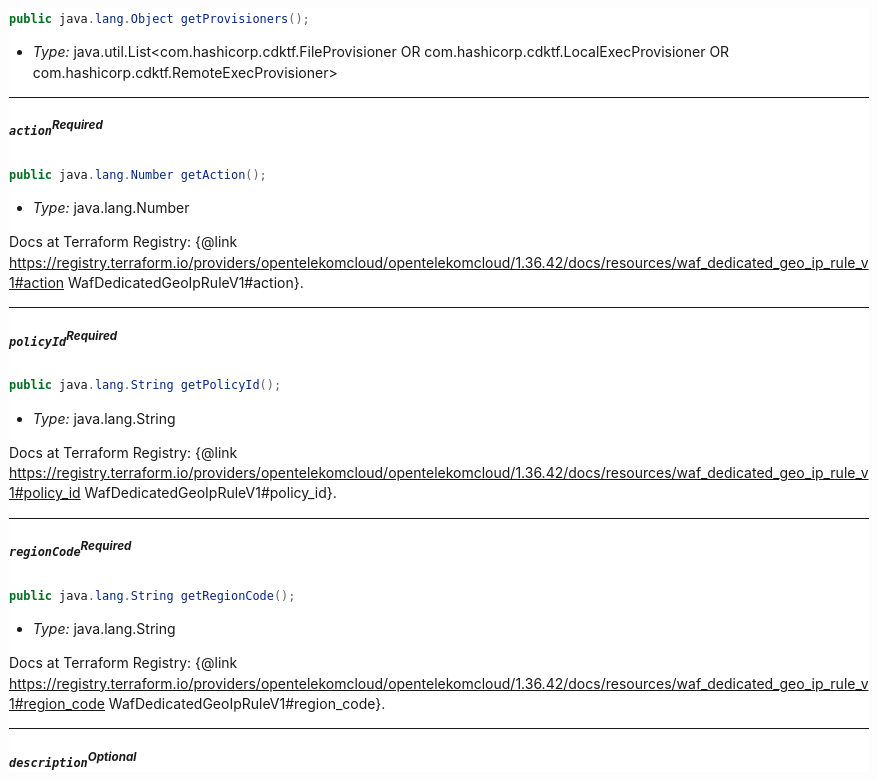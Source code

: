 ```java
public java.lang.Object getProvisioners();
```

- *Type:* java.util.List<com.hashicorp.cdktf.FileProvisioner OR com.hashicorp.cdktf.LocalExecProvisioner OR com.hashicorp.cdktf.RemoteExecProvisioner>

---

##### `action`<sup>Required</sup> <a name="action" id="@cdktf/provider-opentelekomcloud.wafDedicatedGeoIpRuleV1.WafDedicatedGeoIpRuleV1Config.property.action"></a>

```java
public java.lang.Number getAction();
```

- *Type:* java.lang.Number

Docs at Terraform Registry: {@link https://registry.terraform.io/providers/opentelekomcloud/opentelekomcloud/1.36.42/docs/resources/waf_dedicated_geo_ip_rule_v1#action WafDedicatedGeoIpRuleV1#action}.

---

##### `policyId`<sup>Required</sup> <a name="policyId" id="@cdktf/provider-opentelekomcloud.wafDedicatedGeoIpRuleV1.WafDedicatedGeoIpRuleV1Config.property.policyId"></a>

```java
public java.lang.String getPolicyId();
```

- *Type:* java.lang.String

Docs at Terraform Registry: {@link https://registry.terraform.io/providers/opentelekomcloud/opentelekomcloud/1.36.42/docs/resources/waf_dedicated_geo_ip_rule_v1#policy_id WafDedicatedGeoIpRuleV1#policy_id}.

---

##### `regionCode`<sup>Required</sup> <a name="regionCode" id="@cdktf/provider-opentelekomcloud.wafDedicatedGeoIpRuleV1.WafDedicatedGeoIpRuleV1Config.property.regionCode"></a>

```java
public java.lang.String getRegionCode();
```

- *Type:* java.lang.String

Docs at Terraform Registry: {@link https://registry.terraform.io/providers/opentelekomcloud/opentelekomcloud/1.36.42/docs/resources/waf_dedicated_geo_ip_rule_v1#region_code WafDedicatedGeoIpRuleV1#region_code}.

---

##### `description`<sup>Optional</sup> <a name="description" id="@cdktf/provider-opentelekomcloud.wafDedicatedGeoIpRuleV1.WafDedicatedGeoIpRuleV1Config.property.description"></a>
